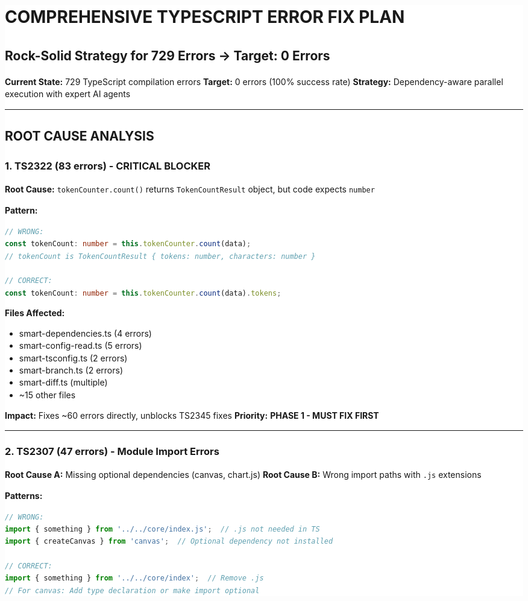 # COMPREHENSIVE TYPESCRIPT ERROR FIX PLAN
## Rock-Solid Strategy for 729 Errors → Target: 0 Errors

**Current State:** 729 TypeScript compilation errors
**Target:** 0 errors (100% success rate)
**Strategy:** Dependency-aware parallel execution with expert AI agents

---

## ROOT CAUSE ANALYSIS

### 1. TS2322 (83 errors) - **CRITICAL BLOCKER**
**Root Cause:** `tokenCounter.count()` returns `TokenCountResult` object, but code expects `number`

**Pattern:**
```typescript
// WRONG:
const tokenCount: number = this.tokenCounter.count(data);
// tokenCount is TokenCountResult { tokens: number, characters: number }

// CORRECT:
const tokenCount: number = this.tokenCounter.count(data).tokens;
```

**Files Affected:**
- smart-dependencies.ts (4 errors)
- smart-config-read.ts (5 errors)
- smart-tsconfig.ts (2 errors)
- smart-branch.ts (2 errors)
- smart-diff.ts (multiple)
- ~15 other files

**Impact:** Fixes ~60 errors directly, unblocks TS2345 fixes
**Priority:** **PHASE 1 - MUST FIX FIRST**

---

### 2. TS2307 (47 errors) - Module Import Errors
**Root Cause A:** Missing optional dependencies (canvas, chart.js)
**Root Cause B:** Wrong import paths with `.js` extensions

**Patterns:**
```typescript
// WRONG:
import { something } from '../../core/index.js';  // .js not needed in TS
import { createCanvas } from 'canvas';  // Optional dependency not installed

// CORRECT:
import { something } from '../../core/index';  // Remove .js
// For canvas: Add type declaration or make import optional
```
